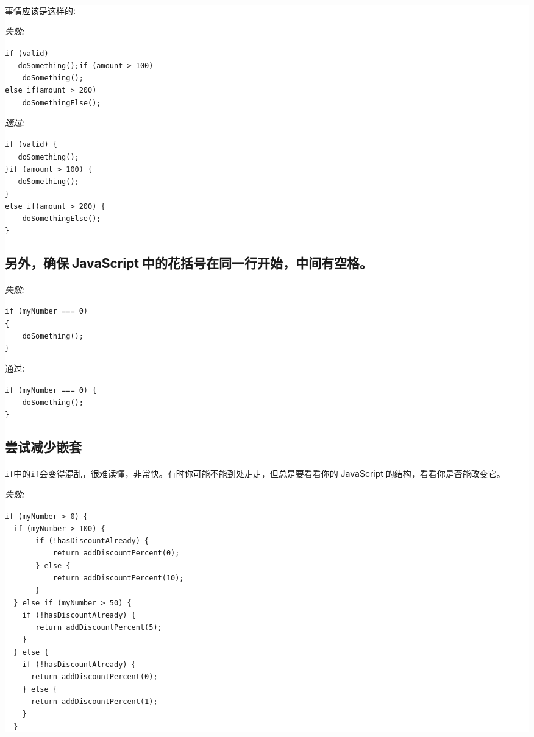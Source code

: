 事情应该是这样的:

*失败:*

```
if (valid)
   doSomething();if (amount > 100) 
    doSomething();
else if(amount > 200)
    doSomethingElse();
```

*通过:*

```
if (valid) {
   doSomething();
}if (amount > 100) {
   doSomething();
} 
else if(amount > 200) {
    doSomethingElse();
}
```

## 另外，确保 JavaScript 中的花括号在同一行开始，中间有空格。

*失败:*

```
if (myNumber === 0)
{
    doSomething();
}
```

通过:

```
if (myNumber === 0) {
    doSomething();
}
```

## **尝试减少嵌套**

`if`中的`if`会变得混乱，很难读懂，非常快。有时你可能不能到处走走，但总是要看看你的 JavaScript 的结构，看看你是否能改变它。

*失败:*

```
if (myNumber > 0) {
  if (myNumber > 100) {
       if (!hasDiscountAlready) {
           return addDiscountPercent(0);
       } else {
           return addDiscountPercent(10);
       }
  } else if (myNumber > 50) {
    if (!hasDiscountAlready) {
       return addDiscountPercent(5);
    }
  } else {
    if (!hasDiscountAlready) {
      return addDiscountPercent(0);
    } else {
      return addDiscountPercent(1);
    }
  }
```